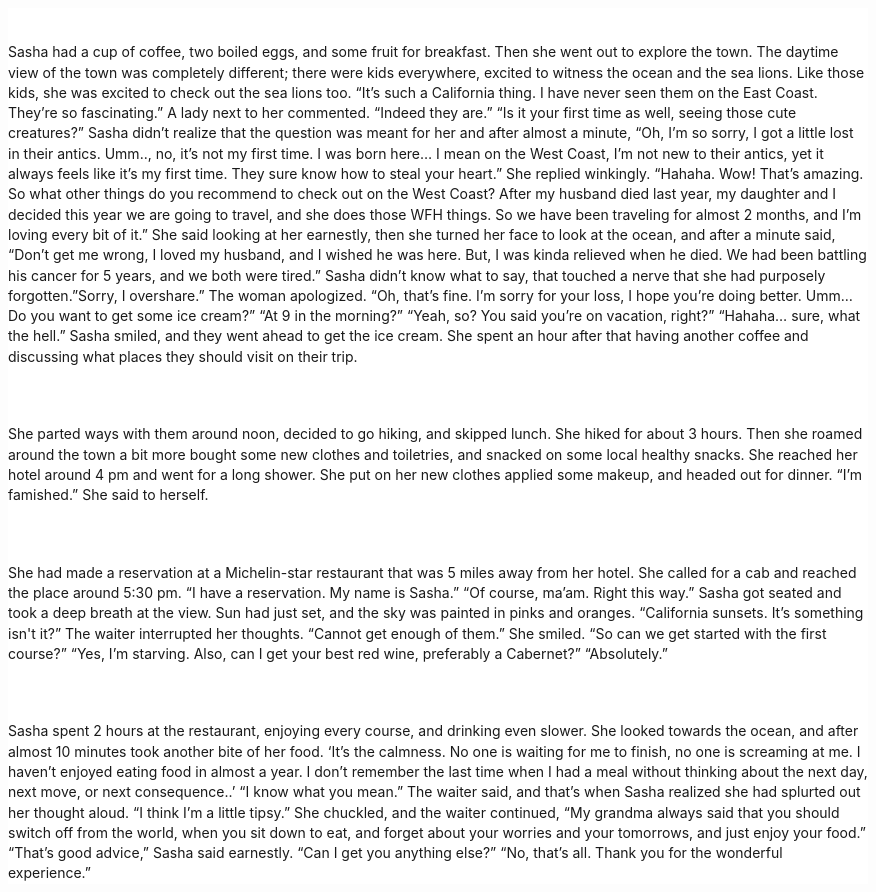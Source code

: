 ###

&nbsp;

Sasha had a cup of coffee, two boiled eggs, and some fruit for breakfast. Then she went out to explore the town. The daytime view of the town was completely different; there were kids everywhere, excited to witness the ocean and the sea lions. Like those kids, she was excited to check out the sea lions too. “It’s such a California thing. I have never seen them on the East Coast. They’re so fascinating.” A lady next to her commented. “Indeed they are.” “Is it your first time as well, seeing those cute creatures?” Sasha didn’t realize that the question was meant for her and after almost a minute, “Oh, I’m so sorry, I got a little lost in their antics. Umm.., no, it’s not my first time. I was born here… I mean on the West Coast, I’m not new to their antics, yet it always feels like it’s my first time. They sure know how to steal your heart.” She replied winkingly. “Hahaha. Wow! That’s amazing. So what other things do you recommend to check out on the West Coast? After my husband died last year, my daughter and I decided this year we are going to travel, and she does those WFH things. So we have been traveling for almost 2 months, and I’m loving every bit of it.” She said looking at her earnestly, then she turned her face to look at the ocean, and after a minute said, “Don’t get me wrong, I loved my husband, and I wished he was here. But, I was kinda relieved when he died. We had been battling his cancer for 5 years, and we both were tired.” Sasha didn’t know what to say, that touched a nerve that she had purposely forgotten.”Sorry, I overshare.” The woman apologized. “Oh, that’s fine. I’m sorry for your loss, I hope you’re doing better. Umm… Do you want to get some ice cream?” “At 9 in the morning?” “Yeah, so? You said you’re on vacation, right?” “Hahaha… sure, what the hell.” Sasha smiled, and they went ahead to get the ice cream. She spent an hour after that having another coffee and discussing what places they should visit on their trip.

###

&nbsp;

She parted ways with them around noon, decided to go hiking, and skipped lunch. She hiked for about 3 hours. Then she roamed around the town a bit more bought some new clothes and toiletries, and snacked on some local healthy snacks. She reached her hotel around 4 pm and went for a long shower. She put on her new clothes applied some makeup, and headed out for dinner. “I’m famished.” She said to herself.

###

&nbsp;

She had made a reservation at a Michelin-star restaurant that was 5 miles away from her hotel. She called for a cab and reached the place around 5:30 pm. “I have a reservation. My name is Sasha.” “Of course, ma’am. Right this way.” Sasha got seated and took a deep breath at the view. Sun had just set, and the sky was painted in pinks and oranges. “California sunsets. It’s something isn't it?” The waiter interrupted her thoughts. “Cannot get enough of them.” She smiled. “So can we get started with the first course?” “Yes, I’m starving. Also, can I get your best red wine, preferably a Cabernet?” “Absolutely.”

###

&nbsp;

Sasha spent 2 hours at the restaurant, enjoying every course, and drinking even slower. She looked towards the ocean, and after almost 10 minutes took another bite of her food. ‘It’s the calmness. No one is waiting for me to finish, no one is screaming at me. I haven’t enjoyed eating food in almost a year. I don’t remember the last time when I had a meal without thinking about the next day, next move, or next consequence..’ “I know what you mean.” The waiter said, and that’s when Sasha realized she had splurted out her thought aloud. “I think I’m a little tipsy.” She chuckled, and the waiter continued, “My grandma always said that you should switch off from the world, when you sit down to eat, and forget about your worries and your tomorrows, and just enjoy your food.” “That’s good advice,” Sasha said earnestly. “Can I get you anything else?” “No, that’s all. Thank you for the wonderful experience.”
